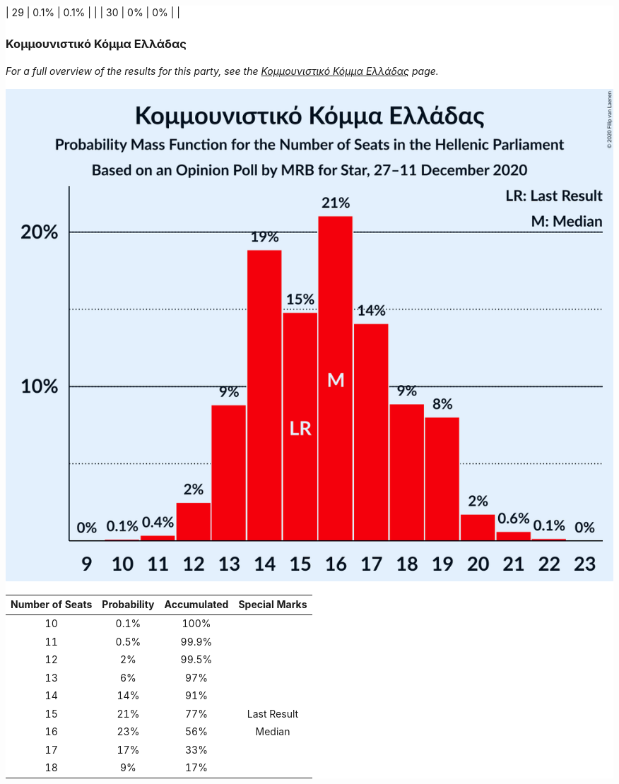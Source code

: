 | 29 | 0.1% | 0.1% |  |
| 30 | 0% | 0% |  |

### Κομμουνιστικό Κόμμα Ελλάδας

*For a full overview of the results for this party, see the [Κομμουνιστικό Κόμμα Ελλάδας](party-κομμουνιστικόκόμμαελλάδας.html) page.*

![Graph with seats probability mass function not yet produced](2020-12-11-MRB-seats-pmf-κομμουνιστικόκόμμαελλάδας.png "Seats Probability Mass Function")

| Number of Seats | Probability | Accumulated | Special Marks |
|:---------------:|:-----------:|:-----------:|:-------------:|
| 10 | 0.1% | 100% |  |
| 11 | 0.5% | 99.9% |  |
| 12 | 2% | 99.5% |  |
| 13 | 6% | 97% |  |
| 14 | 14% | 91% |  |
| 15 | 21% | 77% | Last Result |
| 16 | 23% | 56% | Median |
| 17 | 17% | 33% |  |
| 18 | 9% | 17% |  |